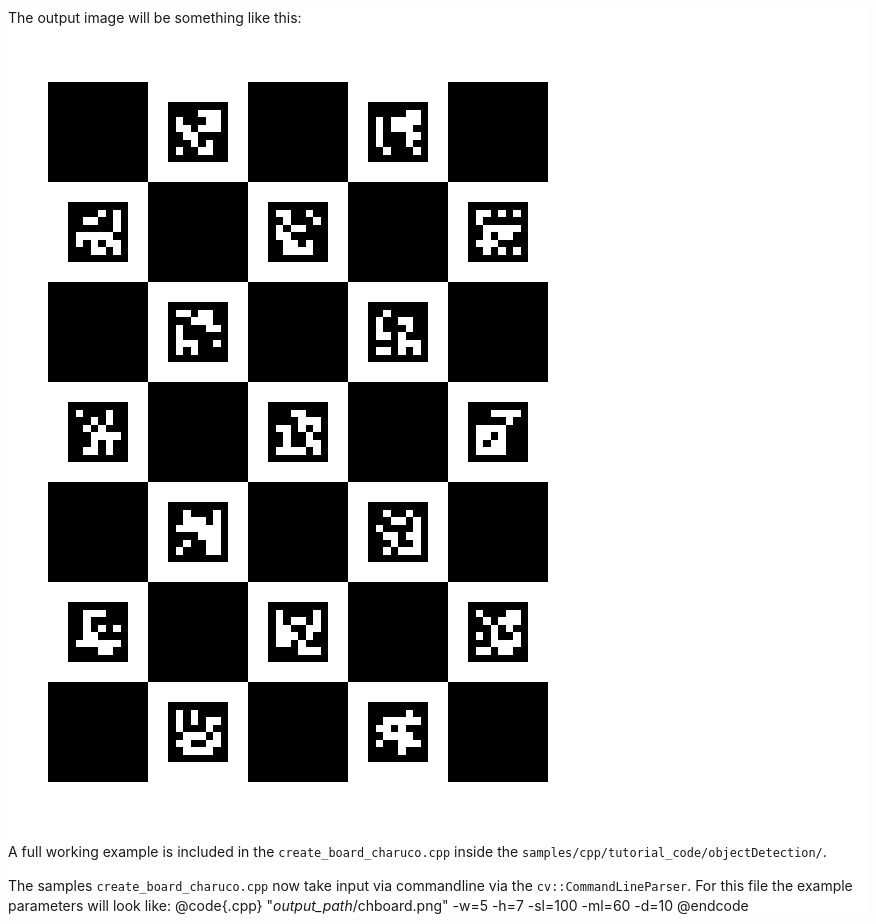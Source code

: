 The output image will be something like this:

![](images/charucoboard.png)

A full working example is included in the `create_board_charuco.cpp` inside the `samples/cpp/tutorial_code/objectDetection/`.

The samples `create_board_charuco.cpp` now take input via commandline via the `cv::CommandLineParser`.
For this file the example
parameters will look like:
@code{.cpp}
    "_output_path_/chboard.png" -w=5 -h=7 -sl=100 -ml=60 -d=10
@endcode
